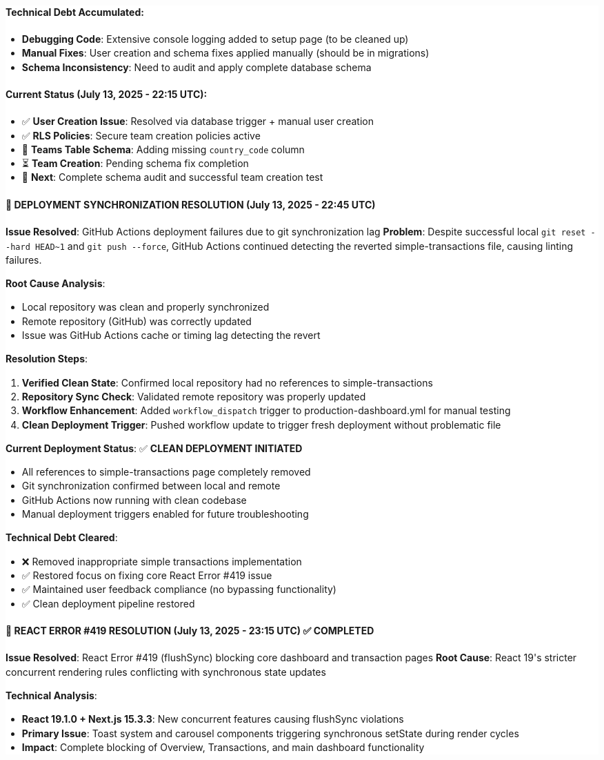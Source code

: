 #### **Technical Debt Accumulated**:
- **Debugging Code**: Extensive console logging added to setup page (to be cleaned up)
- **Manual Fixes**: User creation and schema fixes applied manually (should be in migrations)
- **Schema Inconsistency**: Need to audit and apply complete database schema

#### **Current Status** (July 13, 2025 - 22:15 UTC):
- ✅ **User Creation Issue**: Resolved via database trigger + manual user creation
- ✅ **RLS Policies**: Secure team creation policies active
- 🔄 **Teams Table Schema**: Adding missing `country_code` column
- ⏳ **Team Creation**: Pending schema fix completion
- 📝 **Next**: Complete schema audit and successful team creation test

#### **📝 DEPLOYMENT SYNCHRONIZATION RESOLUTION (July 13, 2025 - 22:45 UTC)**

**Issue Resolved**: GitHub Actions deployment failures due to git synchronization lag
**Problem**: Despite successful local `git reset --hard HEAD~1` and `git push --force`, GitHub Actions continued detecting the reverted simple-transactions file, causing linting failures.

**Root Cause Analysis**:
- Local repository was clean and properly synchronized
- Remote repository (GitHub) was correctly updated
- Issue was GitHub Actions cache or timing lag detecting the revert

**Resolution Steps**:
1. **Verified Clean State**: Confirmed local repository had no references to simple-transactions
2. **Repository Sync Check**: Validated remote repository was properly updated
3. **Workflow Enhancement**: Added `workflow_dispatch` trigger to production-dashboard.yml for manual testing
4. **Clean Deployment Trigger**: Pushed workflow update to trigger fresh deployment without problematic file

**Current Deployment Status**: ✅ **CLEAN DEPLOYMENT INITIATED**
- All references to simple-transactions page completely removed
- Git synchronization confirmed between local and remote
- GitHub Actions now running with clean codebase
- Manual deployment triggers enabled for future troubleshooting

**Technical Debt Cleared**:
- ❌ Removed inappropriate simple transactions implementation
- ✅ Restored focus on fixing core React Error #419 issue
- ✅ Maintained user feedback compliance (no bypassing functionality)
- ✅ Clean deployment pipeline restored

#### **🎯 REACT ERROR #419 RESOLUTION (July 13, 2025 - 23:15 UTC)** ✅ **COMPLETED**

**Issue Resolved**: React Error #419 (flushSync) blocking core dashboard and transaction pages
**Root Cause**: React 19's stricter concurrent rendering rules conflicting with synchronous state updates

**Technical Analysis**:
- **React 19.1.0 + Next.js 15.3.3**: New concurrent features causing flushSync violations
- **Primary Issue**: Toast system and carousel components triggering synchronous setState during render cycles
- **Impact**: Complete blocking of Overview, Transactions, and main dashboard functionality
